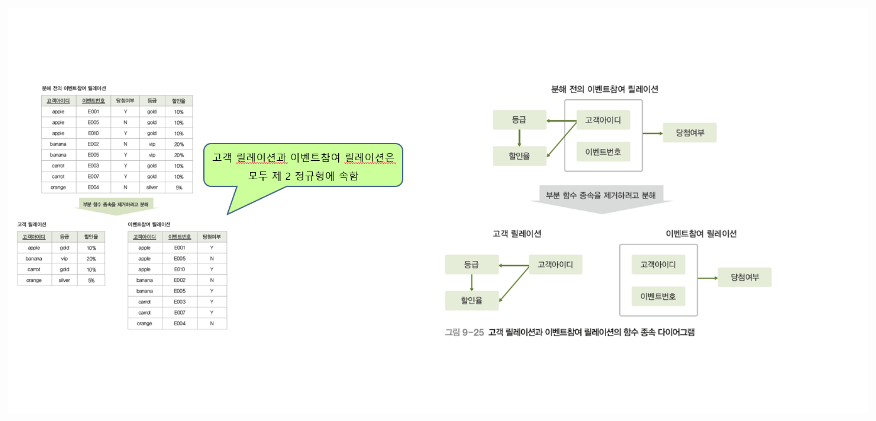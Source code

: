<div><img src="./img/009.PNG" width="400" height="400"><img src="./img/010.PNG" width="400" height="400"></div>
